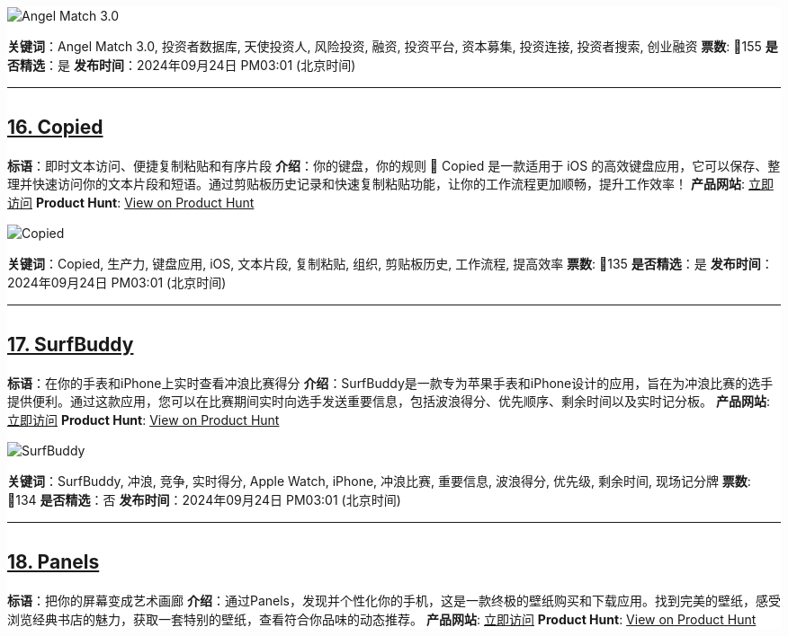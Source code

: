 ![Angel Match 3.0](https://ph-files.imgix.net/59688fed-69cc-4ef0-8e21-a472efcec0f6.png?auto=format&fit=crop&frame=1&h=512&w=1024)

**关键词**：Angel Match 3.0, 投资者数据库, 天使投资人, 风险投资, 融资, 投资平台, 资本募集, 投资连接, 投资者搜索, 创业融资
**票数**: 🔺155
**是否精选**：是
**发布时间**：2024年09月24日 PM03:01 (北京时间)

---

## [16. Copied](https://www.producthunt.com/posts/copied-2?utm_campaign=producthunt-api&utm_medium=api-v2&utm_source=Application%3A+My_PH_APP+%28ID%3A+138680%29)
**标语**：即时文本访问、便捷复制粘贴和有序片段
**介绍**：你的键盘，你的规则 👑 Copied 是一款适用于 iOS 的高效键盘应用，它可以保存、整理并快速访问你的文本片段和短语。通过剪贴板历史记录和快速复制粘贴功能，让你的工作流程更加顺畅，提升工作效率！
**产品网站**: [立即访问](https://www.producthunt.com/r/4AGPEBDMSGAT23?utm_campaign=producthunt-api&utm_medium=api-v2&utm_source=Application%3A+My_PH_APP+%28ID%3A+138680%29)
**Product Hunt**: [View on Product Hunt](https://www.producthunt.com/posts/copied-2?utm_campaign=producthunt-api&utm_medium=api-v2&utm_source=Application%3A+My_PH_APP+%28ID%3A+138680%29)

![Copied](https://ph-files.imgix.net/f59d3e7a-7a08-4872-896d-58acb223f1a7.png?auto=format&fit=crop&frame=1&h=512&w=1024)

**关键词**：Copied, 生产力, 键盘应用, iOS, 文本片段, 复制粘贴, 组织, 剪贴板历史, 工作流程, 提高效率
**票数**: 🔺135
**是否精选**：是
**发布时间**：2024年09月24日 PM03:01 (北京时间)

---

## [17. SurfBuddy](https://www.producthunt.com/posts/surfbuddy?utm_campaign=producthunt-api&utm_medium=api-v2&utm_source=Application%3A+My_PH_APP+%28ID%3A+138680%29)
**标语**：在你的手表和iPhone上实时查看冲浪比赛得分
**介绍**：SurfBuddy是一款专为苹果手表和iPhone设计的应用，旨在为冲浪比赛的选手提供便利。通过这款应用，您可以在比赛期间实时向选手发送重要信息，包括波浪得分、优先顺序、剩余时间以及实时记分板。
**产品网站**: [立即访问](https://www.producthunt.com/r/V6HPGU2DMS4VZL?utm_campaign=producthunt-api&utm_medium=api-v2&utm_source=Application%3A+My_PH_APP+%28ID%3A+138680%29)
**Product Hunt**: [View on Product Hunt](https://www.producthunt.com/posts/surfbuddy?utm_campaign=producthunt-api&utm_medium=api-v2&utm_source=Application%3A+My_PH_APP+%28ID%3A+138680%29)

![SurfBuddy](https://ph-files.imgix.net/93329e70-84fd-46e5-95c4-3ae3f9c090e7.png?auto=format&fit=crop&frame=1&h=512&w=1024)

**关键词**：SurfBuddy, 冲浪, 竞争, 实时得分, Apple Watch, iPhone, 冲浪比赛, 重要信息, 波浪得分, 优先级, 剩余时间, 现场记分牌
**票数**: 🔺134
**是否精选**：否
**发布时间**：2024年09月24日 PM03:01 (北京时间)

---

## [18. Panels](https://www.producthunt.com/posts/panels-2?utm_campaign=producthunt-api&utm_medium=api-v2&utm_source=Application%3A+My_PH_APP+%28ID%3A+138680%29)
**标语**：把你的屏幕变成艺术画廊
**介绍**：通过Panels，发现并个性化你的手机，这是一款终极的壁纸购买和下载应用。找到完美的壁纸，感受浏览经典书店的魅力，获取一套特别的壁纸，查看符合你品味的动态推荐。
**产品网站**: [立即访问](https://www.producthunt.com/r/JXUPVLUN3EZ5YH?utm_campaign=producthunt-api&utm_medium=api-v2&utm_source=Application%3A+My_PH_APP+%28ID%3A+138680%29)
**Product Hunt**: [View on Product Hunt](https://www.producthunt.com/posts/panels-2?utm_campaign=producthunt-api&utm_medium=api-v2&utm_source=Application%3A+My_PH_APP+%28ID%3A+138680%29)
